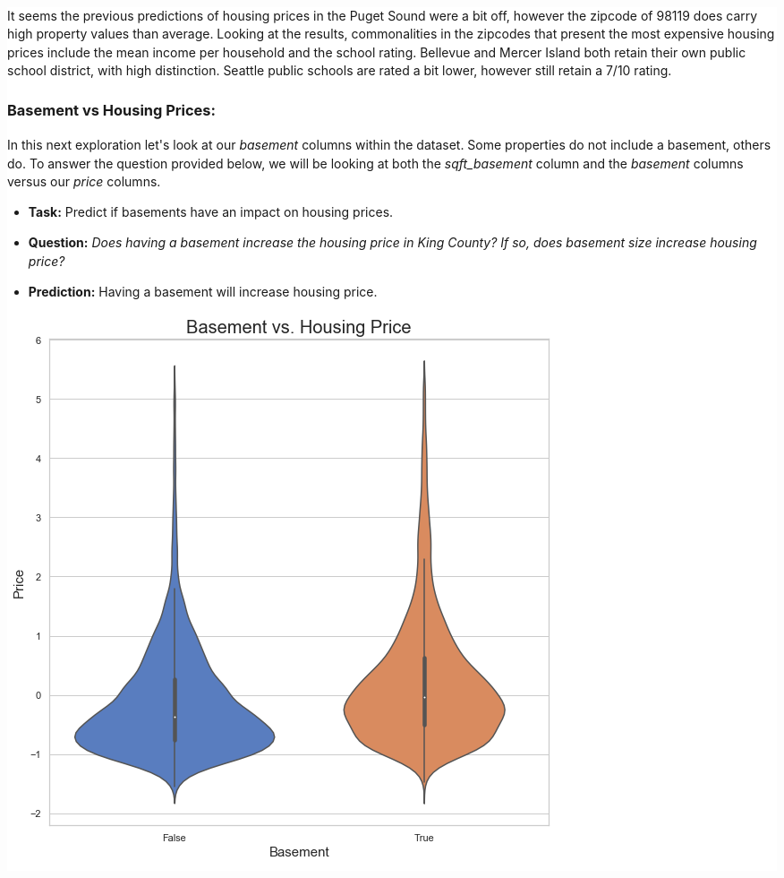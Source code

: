 It seems the previous predictions of housing prices in the Puget Sound were a bit off, however the zipcode of 98119 does carry high property values than average. Looking at the results, commonalities in the zipcodes that present the most expensive housing prices include the mean income per household and the school rating. Bellevue and Mercer Island both retain their own public school district, with high distinction. Seattle public schools are rated a bit lower, however still retain a 7/10 rating. 

### Basement vs Housing Prices:

In this next exploration let's look at our *basement* columns within the dataset. Some properties do not include a basement, others do. To answer the question provided below, we will be looking at both the *sqft_basement* column and the *basement* columns versus our *price* columns. 

* **Task:** Predict if basements have an impact on housing prices.


* **Question:** *Does having a basement increase the housing price in King County? If so, does basement size increase housing price?*


* **Prediction:** Having a basement will increase housing price. 


![](student_files/student_77_0.png)
